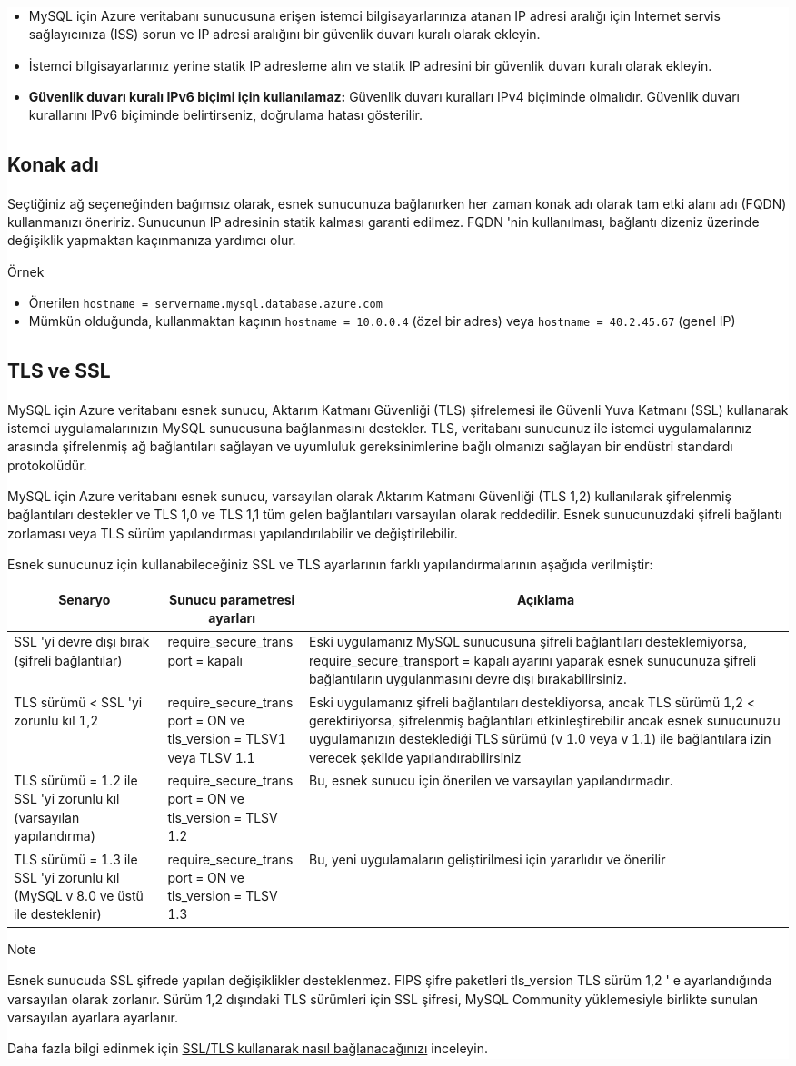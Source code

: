    * MySQL için Azure veritabanı sunucusuna erişen istemci bilgisayarlarınıza atanan IP adresi aralığı için Internet servis sağlayıcınıza (ISS) sorun ve IP adresi aralığını bir güvenlik duvarı kuralı olarak ekleyin.
   * İstemci bilgisayarlarınız yerine statik IP adresleme alın ve statik IP adresini bir güvenlik duvarı kuralı olarak ekleyin.
  
* **Güvenlik duvarı kuralı IPv6 biçimi için kullanılamaz:** Güvenlik duvarı kuralları IPv4 biçiminde olmalıdır. Güvenlik duvarı kurallarını IPv6 biçiminde belirtirseniz, doğrulama hatası gösterilir.


## <a name="hostname"></a>Konak adı
Seçtiğiniz ağ seçeneğinden bağımsız olarak, esnek sunucunuza bağlanırken her zaman konak adı olarak tam etki alanı adı (FQDN) kullanmanızı öneririz. Sunucunun IP adresinin statik kalması garanti edilmez. FQDN 'nin kullanılması, bağlantı dizeniz üzerinde değişiklik yapmaktan kaçınmanıza yardımcı olur. 

Örnek
* Önerilen `hostname = servername.mysql.database.azure.com`
* Mümkün olduğunda, kullanmaktan kaçının `hostname = 10.0.0.4` (özel bir adres) veya `hostname = 40.2.45.67` (genel IP)


## <a name="tls-and-ssl"></a>TLS ve SSL
MySQL için Azure veritabanı esnek sunucu, Aktarım Katmanı Güvenliği (TLS) şifrelemesi ile Güvenli Yuva Katmanı (SSL) kullanarak istemci uygulamalarınızın MySQL sunucusuna bağlanmasını destekler. TLS, veritabanı sunucunuz ile istemci uygulamalarınız arasında şifrelenmiş ağ bağlantıları sağlayan ve uyumluluk gereksinimlerine bağlı olmanızı sağlayan bir endüstri standardı protokolüdür.

MySQL için Azure veritabanı esnek sunucu, varsayılan olarak Aktarım Katmanı Güvenliği (TLS 1,2) kullanılarak şifrelenmiş bağlantıları destekler ve TLS 1,0 ve TLS 1,1 tüm gelen bağlantıları varsayılan olarak reddedilir. Esnek sunucunuzdaki şifreli bağlantı zorlaması veya TLS sürüm yapılandırması yapılandırılabilir ve değiştirilebilir. 

Esnek sunucunuz için kullanabileceğiniz SSL ve TLS ayarlarının farklı yapılandırmalarının aşağıda verilmiştir:

| Senaryo   | Sunucu parametresi ayarları      | Açıklama                                    |
|------------|--------------------------------|------------------------------------------------|
|SSL 'yi devre dışı bırak (şifreli bağlantılar) | require_secure_transport = kapalı |Eski uygulamanız MySQL sunucusuna şifreli bağlantıları desteklemiyorsa, require_secure_transport = kapalı ayarını yaparak esnek sunucunuza şifreli bağlantıların uygulanmasını devre dışı bırakabilirsiniz.|
|TLS sürümü < SSL 'yi zorunlu kıl 1,2 | require_secure_transport = ON ve tls_version = TLSV1 veya TLSV 1.1| Eski uygulamanız şifreli bağlantıları destekliyorsa, ancak TLS sürümü 1,2 < gerektiriyorsa, şifrelenmiş bağlantıları etkinleştirebilir ancak esnek sunucunuzu uygulamanızın desteklediği TLS sürümü (v 1.0 veya v 1.1) ile bağlantılara izin verecek şekilde yapılandırabilirsiniz|
|TLS sürümü = 1.2 ile SSL 'yi zorunlu kıl (varsayılan yapılandırma)|require_secure_transport = ON ve tls_version = TLSV 1.2| Bu, esnek sunucu için önerilen ve varsayılan yapılandırmadır.|
|TLS sürümü = 1.3 ile SSL 'yi zorunlu kıl (MySQL v 8.0 ve üstü ile desteklenir)| require_secure_transport = ON ve tls_version = TLSV 1.3| Bu, yeni uygulamaların geliştirilmesi için yararlıdır ve önerilir|

> [!Note]
> Esnek sunucuda SSL şifrede yapılan değişiklikler desteklenmez. FIPS şifre paketleri tls_version TLS sürüm 1,2 ' e ayarlandığında varsayılan olarak zorlanır. Sürüm 1,2 dışındaki TLS sürümleri için SSL şifresi, MySQL Community yüklemesiyle birlikte sunulan varsayılan ayarlara ayarlanır.

Daha fazla bilgi edinmek için [SSL/TLS kullanarak nasıl bağlanacağınızı](how-to-connect-tls-ssl.md) inceleyin. 

